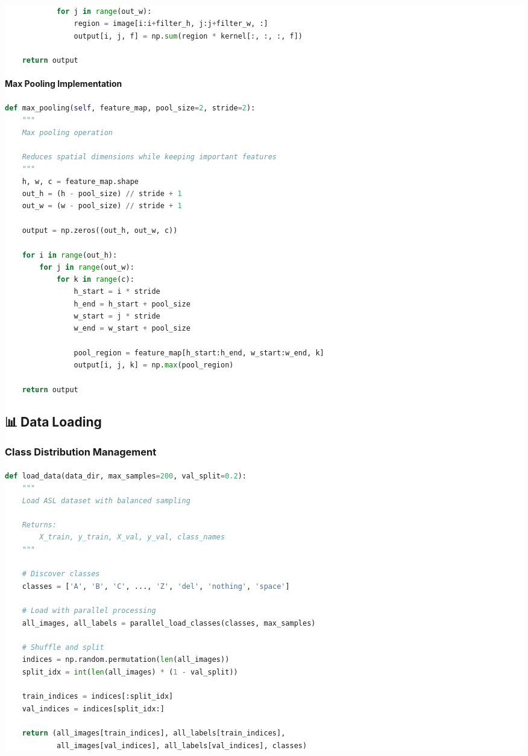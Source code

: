 ```python
            for j in range(out_w):
                region = image[i:i+filter_h, j:j+filter_w, :]
                output[i, j, f] = np.sum(region * kernel[:, :, :, f])
              
    return output
```

#### Max Pooling Implementation

```python
def max_pooling(self, feature_map, pool_size=2, stride=2):
    """
    Max pooling operation
  
    Reduces spatial dimensions while keeping important features
    """
    h, w, c = feature_map.shape
    out_h = (h - pool_size) // stride + 1
    out_w = (w - pool_size) // stride + 1
  
    output = np.zeros((out_h, out_w, c))
  
    for i in range(out_h):
        for j in range(out_w):
            for k in range(c):
                h_start = i * stride
                h_end = h_start + pool_size
                w_start = j * stride  
                w_end = w_start + pool_size
              
                pool_region = feature_map[h_start:h_end, w_start:w_end, k]
                output[i, j, k] = np.max(pool_region)
              
    return output
```

## 📊 Data Loading

### Class Distribution Management

```python
def load_data(data_dir, max_samples=200, val_split=0.2):
    """
    Load ASL dataset with balanced sampling
  
    Returns:
        X_train, y_train, X_val, y_val, class_names
    """
  
    # Discover classes
    classes = ['A', 'B', 'C', ..., 'Z', 'del', 'nothing', 'space']
  
    # Load with parallel processing
    all_images, all_labels = parallel_load_classes(classes, max_samples)
  
    # Shuffle and split
    indices = np.random.permutation(len(all_images))
    split_idx = int(len(all_images) * (1 - val_split))
  
    train_indices = indices[:split_idx]
    val_indices = indices[split_idx:]
  
    return (all_images[train_indices], all_labels[train_indices],
            all_images[val_indices], all_labels[val_indices], classes)
```